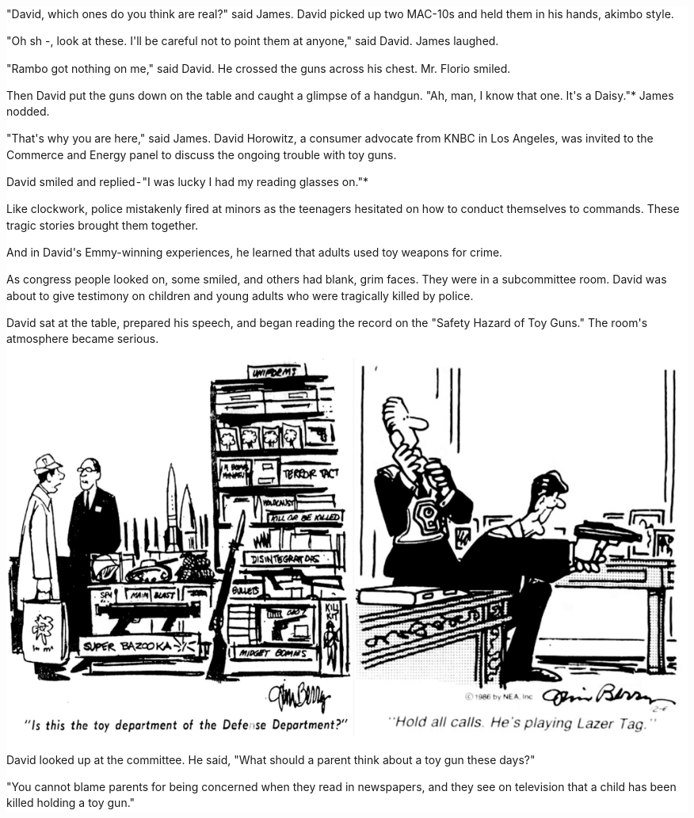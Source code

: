 "David, which ones do you think are real?" said James. David picked up two MAC-10s and held them in his hands, akimbo style.

"Oh sh -, look at these. I'll be careful not to point them at anyone," said David. James laughed.

"Rambo got nothing on me," said David. He crossed the guns across his chest. Mr. Florio smiled.

Then David put the guns down on the table and caught a glimpse of a handgun. "Ah, man, I know that one. It's a Daisy."* James nodded.

"That's why you are here," said James. David Horowitz, a consumer advocate from KNBC in Los Angeles, was invited to the Commerce and Energy panel to discuss the ongoing trouble with toy guns.

David smiled and replied - "I was lucky I had my reading glasses on."*

Like clockwork, police mistakenly fired at minors as the teenagers hesitated on how to conduct themselves to commands. These tragic stories brought them together.

And in David's Emmy-winning experiences, he learned that adults used toy weapons for crime.

As congress people looked on, some smiled, and others had blank, grim faces. They were in a subcommittee room. David was about to give testimony on children and young adults who were tragically killed by police.

David sat at the table, prepared his speech, and began reading the record on the "Safety Hazard of Toy Guns." The room's atmosphere became serious.

![**ARE YOU SERIOUS** - For decades, cartoonists have pointed fun at toy guns in culture. Some cartoonists took opinions to their limits.](images/93-03.jpeg)

David looked up at the committee. He said, "What should a parent think about a toy gun these days?"

"You cannot blame parents for being concerned when they read in newspapers, and they see on television that a child has been killed holding a toy gun."
